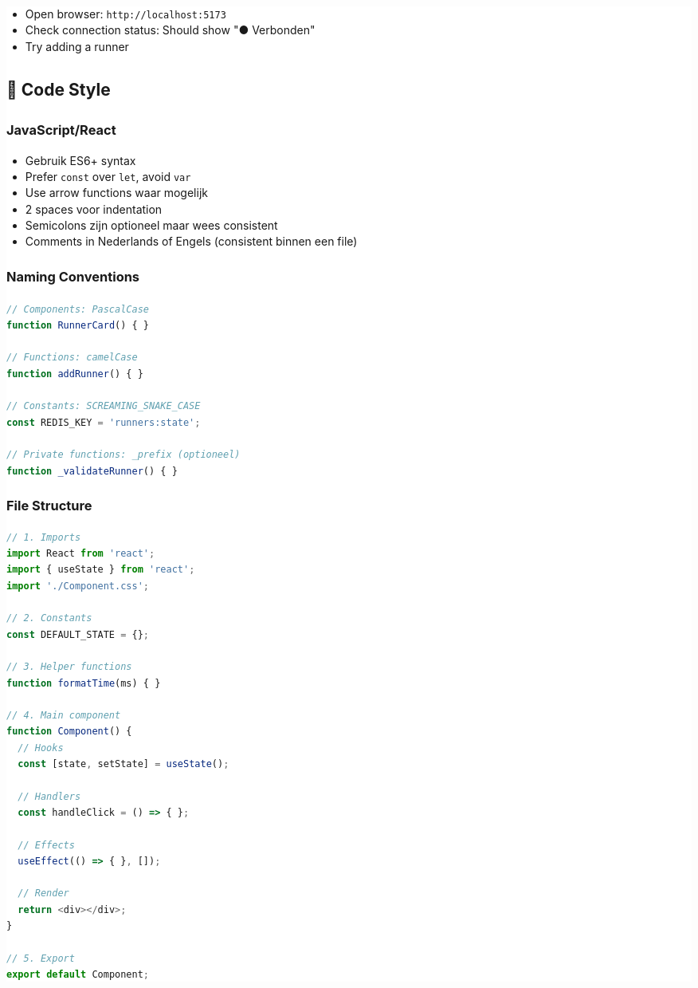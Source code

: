 - Open browser: `http://localhost:5173`
- Check connection status: Should show "● Verbonden"
- Try adding a runner

## 📝 Code Style

### JavaScript/React

- Gebruik ES6+ syntax
- Prefer `const` over `let`, avoid `var`
- Use arrow functions waar mogelijk
- 2 spaces voor indentation
- Semicolons zijn optioneel maar wees consistent
- Comments in Nederlands of Engels (consistent binnen een file)

### Naming Conventions

```javascript
// Components: PascalCase
function RunnerCard() { }

// Functions: camelCase
function addRunner() { }

// Constants: SCREAMING_SNAKE_CASE
const REDIS_KEY = 'runners:state';

// Private functions: _prefix (optioneel)
function _validateRunner() { }
```

### File Structure

```javascript
// 1. Imports
import React from 'react';
import { useState } from 'react';
import './Component.css';

// 2. Constants
const DEFAULT_STATE = {};

// 3. Helper functions
function formatTime(ms) { }

// 4. Main component
function Component() {
  // Hooks
  const [state, setState] = useState();
  
  // Handlers
  const handleClick = () => { };
  
  // Effects
  useEffect(() => { }, []);
  
  // Render
  return <div></div>;
}

// 5. Export
export default Component;
```
